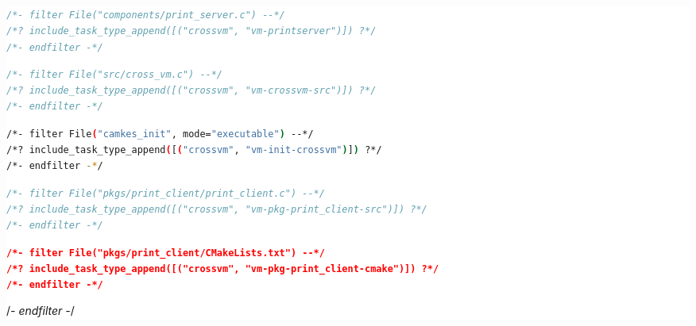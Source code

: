 ```c
/*- filter File("components/print_server.c") --*/
/*? include_task_type_append([("crossvm", "vm-printserver")]) ?*/
/*- endfilter -*/
```

```c
/*- filter File("src/cross_vm.c") --*/
/*? include_task_type_append([("crossvm", "vm-crossvm-src")]) ?*/
/*- endfilter -*/
```

```bash
/*- filter File("camkes_init", mode="executable") --*/
/*? include_task_type_append([("crossvm", "vm-init-crossvm")]) ?*/
/*- endfilter -*/
```

```c
/*- filter File("pkgs/print_client/print_client.c") --*/
/*? include_task_type_append([("crossvm", "vm-pkg-print_client-src")]) ?*/
/*- endfilter -*/
```

```cmake
/*- filter File("pkgs/print_client/CMakeLists.txt") --*/
/*? include_task_type_append([("crossvm", "vm-pkg-print_client-cmake")]) ?*/
/*- endfilter -*/
```

/*- endfilter -*/
